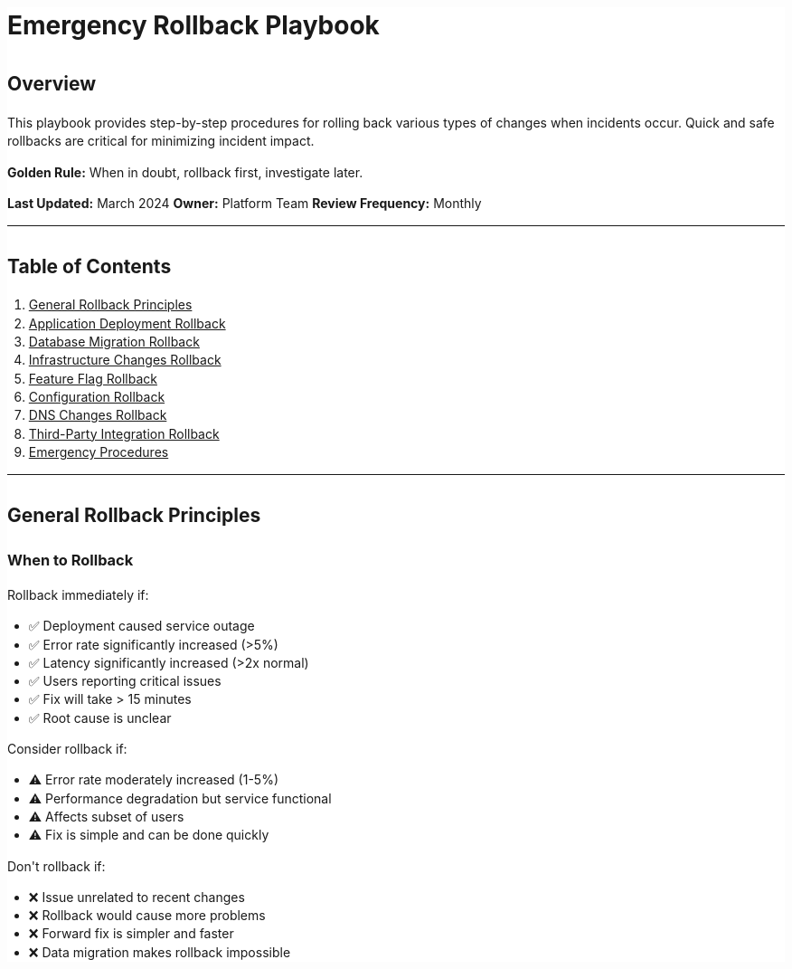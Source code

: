 # Emergency Rollback Playbook

## Overview

This playbook provides step-by-step procedures for rolling back various types of changes when incidents occur. Quick and safe rollbacks are critical for minimizing incident impact.

**Golden Rule:** When in doubt, rollback first, investigate later.

**Last Updated:** March 2024
**Owner:** Platform Team
**Review Frequency:** Monthly

---

## Table of Contents

1. [General Rollback Principles](#general-rollback-principles)
2. [Application Deployment Rollback](#application-deployment-rollback)
3. [Database Migration Rollback](#database-migration-rollback)
4. [Infrastructure Changes Rollback](#infrastructure-changes-rollback)
5. [Feature Flag Rollback](#feature-flag-rollback)
6. [Configuration Rollback](#configuration-rollback)
7. [DNS Changes Rollback](#dns-changes-rollback)
8. [Third-Party Integration Rollback](#third-party-integration-rollback)
9. [Emergency Procedures](#emergency-procedures)

---

## General Rollback Principles

### When to Rollback

Rollback immediately if:

- ✅ Deployment caused service outage
- ✅ Error rate significantly increased (>5%)
- ✅ Latency significantly increased (>2x normal)
- ✅ Users reporting critical issues
- ✅ Fix will take > 15 minutes
- ✅ Root cause is unclear

Consider rollback if:

- ⚠️ Error rate moderately increased (1-5%)
- ⚠️ Performance degradation but service functional
- ⚠️ Affects subset of users
- ⚠️ Fix is simple and can be done quickly

Don't rollback if:

- ❌ Issue unrelated to recent changes
- ❌ Rollback would cause more problems
- ❌ Forward fix is simpler and faster
- ❌ Data migration makes rollback impossible
